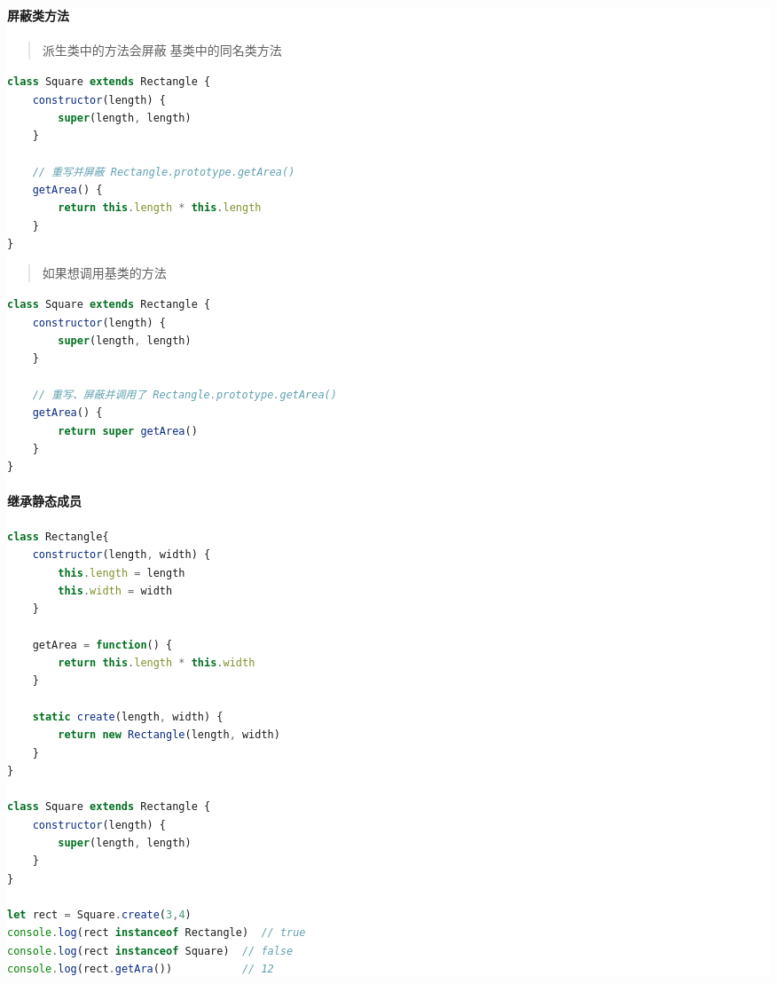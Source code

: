 
#### 屏蔽类方法

> 派生类中的方法会屏蔽 基类中的同名类方法

``` javascript
class Square extends Rectangle {
    constructor(length) {
        super(length, length) 
    }
    
    // 重写并屏蔽 Rectangle.prototype.getArea()
    getArea() {
        return this.length * this.length
    }
}
```

> 如果想调用基类的方法

``` javascript
class Square extends Rectangle {
    constructor(length) {
        super(length, length) 
    }
    
    // 重写、屏蔽并调用了 Rectangle.prototype.getArea()
    getArea() {
        return super getArea()
    }
}
```









#### 继承静态成员

``` javascript
class Rectangle{
    constructor(length, width) {
        this.length = length
        this.width = width
    }
    
    getArea = function() {
        return this.length * this.width
    }
	
	static create(length, width) {
        return new Rectangle(length, width)
    }
}

class Square extends Rectangle {
    constructor(length) {
        super(length, length) 
    }
}

let rect = Square.create(3,4)
console.log(rect instanceof Rectangle)  // true
console.log(rect instanceof Square)  // false
console.log(rect.getAra())           // 12
```
